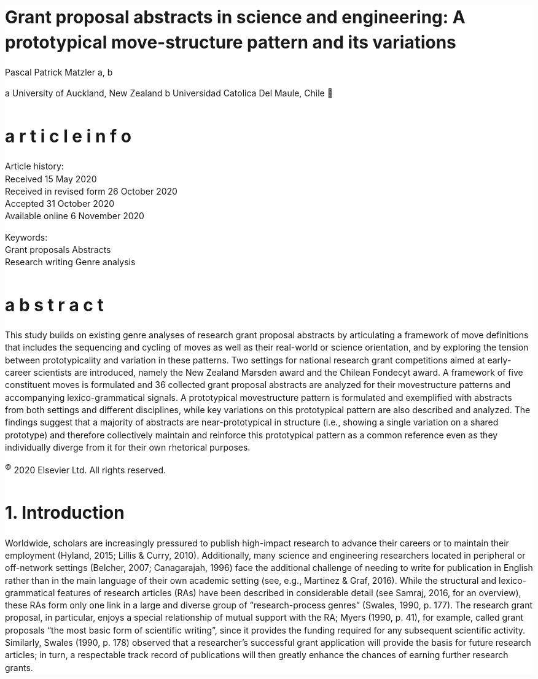 # Grant proposal abstracts in science and engineering: A prototypical move-structure pattern and its variations

Pascal Patrick Matzler a, b

a University of Auckland, New Zealand b Universidad Catolica Del Maule, Chile 

# a r t i c l e i n f o

Article history:   
Received 15 May 2020   
Received in revised form 26 October 2020   
Accepted 31 October 2020   
Available online 6 November 2020

Keywords:   
Grant proposals Abstracts   
Research writing Genre analysis

# a b s t r a c t

This study builds on existing genre analyses of research grant proposal abstracts by articulating a framework of move definitions that includes the sequencing and cycling of moves as well as their real-world or science orientation, and by exploring the tension between prototypicality and variation in these patterns. Two settings for national research grant competitions aimed at early-career scientists are introduced, namely the New Zealand Marsden award and the Chilean Fondecyt award. A framework of five constituent moves is formulated and 36 collected grant proposal abstracts are analyzed for their movestructure patterns and accompanying lexico-grammatical signals. A prototypical movestructure pattern is formulated and exemplified with abstracts from both settings and different disciplines, while key variations on this prototypical pattern are also described and analyzed. The findings suggest that a majority of abstracts are near-prototypical in structure (i.e., showing a single variation on a shared prototype) and therefore collectively maintain and reinforce this prototypical pattern as a common reference even as they individually diverge from it for their own rhetorical purposes.

$^ ©$ 2020 Elsevier Ltd. All rights reserved.

# 1. Introduction

Worldwide, scholars are increasingly pressured to publish high-impact research to advance their careers or to maintain their employment (Hyland, 2015; Lillis & Curry, 2010). Additionally, many science and engineering researchers located in peripheral or off-network settings (Belcher, 2007; Canagarajah, 1996) face the additional challenge of needing to write for publication in English rather than in the main language of their own academic setting (see, e.g., Martinez & Graf, 2016). While the structural and lexico-grammatical features of research articles (RAs) have been described in considerable detail (see Samraj, 2016, for an overview), these RAs form only one link in a large and diverse group of “research-process genres” (Swales, 1990, p. 177). The research grant proposal, in particular, enjoys a special relationship of mutual support with the RA; Myers (1990, p. 41), for example, called grant proposals “the most basic form of scientific writing”, since it provides the funding required for any subsequent scientific activity. Similarly, Swales (1990, p. 178) observed that a researcher’s successful grant application will provide the basis for future research articles; in turn, a respectable track record of publications will then greatly enhance the chances of earning further research grants.
